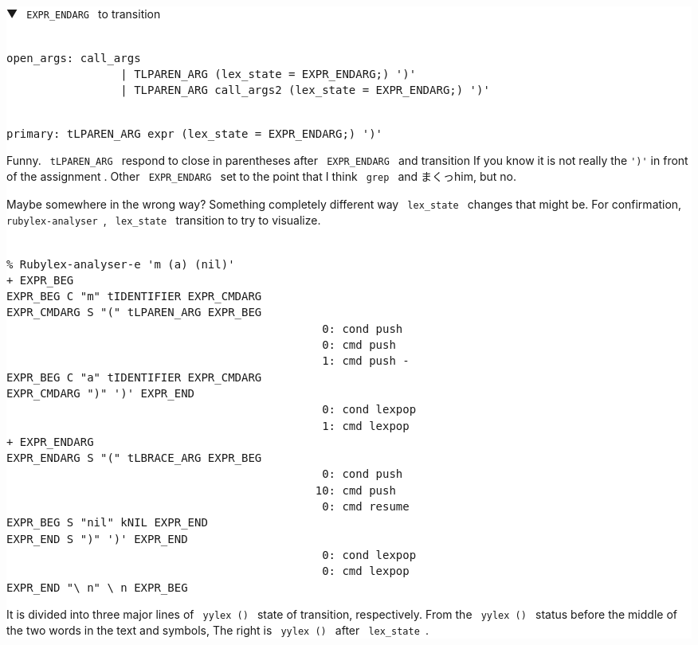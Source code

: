 <p class="caption"> ▼ <code> EXPR_ENDARG </code> to transition </p> 
<pre class="longlist"> 
open_args: call_args 
                 | TLPAREN_ARG (lex_state = EXPR_ENDARG;) ')' 
                 | TLPAREN_ARG call_args2 (lex_state = EXPR_ENDARG;) ')' 

primary: tLPAREN_ARG expr (lex_state = EXPR_ENDARG;) ')' 
</pre> 


<p> 
Funny. <code> tLPAREN_ARG </code> respond to close in parentheses after <code> EXPR_ENDARG </code> and transition 
If you know it is not really the <code>')'</code> in front of the assignment 
. Other <code> EXPR_ENDARG </code> set to the point that I think <code> grep </code> and 
まくっhim, but no. 
</p> 

<p> 
Maybe somewhere in the wrong way? Something completely different way 
<code> lex_state </code> changes that might be. For confirmation, 
<code> rubylex-analyser </code>, <code> lex_state </code> transition to try to visualize. 
</p> 

<pre class="screen"> 
% Rubylex-analyser-e 'm (a) (nil)' 
+ EXPR_BEG 
EXPR_BEG C "m" tIDENTIFIER EXPR_CMDARG 
EXPR_CMDARG S "(" tLPAREN_ARG EXPR_BEG 
                                               0: cond push 
                                               0: cmd push 
                                               1: cmd push - 
EXPR_BEG C "a" tIDENTIFIER EXPR_CMDARG 
EXPR_CMDARG ")" ')' EXPR_END 
                                               0: cond lexpop 
                                               1: cmd lexpop 
+ EXPR_ENDARG 
EXPR_ENDARG S "(" tLBRACE_ARG EXPR_BEG 
                                               0: cond push 
                                              10: cmd push 
                                               0: cmd resume 
EXPR_BEG S "nil" kNIL EXPR_END 
EXPR_END S ")" ')' EXPR_END 
                                               0: cond lexpop 
                                               0: cmd lexpop 
EXPR_END "\ n" \ n EXPR_BEG 
</pre> 

<p> 
It is divided into three major lines of <code> yylex () </code> state of transition, respectively. 
From the <code> yylex () </code> status before the middle of the two words in the text and symbols, 
The right is <code> yylex () </code> after <code> lex_state </code>. 
</p> 
